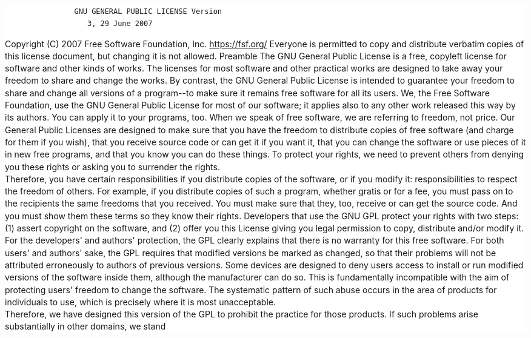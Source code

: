                     GNU GENERAL PUBLIC LICENSE Version 
                       3, 29 June 2007
 Copyright (C) 2007 Free Software Foundation, Inc. 
 <https://fsf.org/> Everyone is permitted to copy and 
 distribute verbatim copies of this license document, 
 but changing it is not allowed.
                            Preamble The GNU General 
  Public License is a free, copyleft license for
software and other kinds of works. The licenses for 
  most software and other practical works are designed
to take away your freedom to share and change the 
works.  By contrast, the GNU General Public License is 
intended to guarantee your freedom to share and change 
all versions of a program--to make sure it remains free 
software for all its users.  We, the Free Software 
Foundation, use the GNU General Public License for most 
of our software; it applies also to any other work 
released this way by its authors.  You can apply it to 
your programs, too.
  When we speak of free software, we are referring to 
  freedom, not
price.  Our General Public Licenses are designed to 
make sure that you have the freedom to distribute 
copies of free software (and charge for them if you 
wish), that you receive source code or can get it if 
you want it, that you can change the software or use 
pieces of it in new free programs, and that you know 
you can do these things.
  To protect your rights, we need to prevent others 
  from denying you
these rights or asking you to surrender the rights.  
Therefore, you have certain responsibilities if you 
distribute copies of the software, or if you modify it: 
responsibilities to respect the freedom of others.
  For example, if you distribute copies of such a 
  program, whether
gratis or for a fee, you must pass on to the recipients 
the same freedoms that you received.  You must make 
sure that they, too, receive or can get the source 
code.  And you must show them these terms so they know 
their rights.
  Developers that use the GNU GPL protect your rights 
  with two steps:
(1) assert copyright on the software, and (2) offer you 
this License giving you legal permission to copy, 
distribute and/or modify it.
  For the developers' and authors' protection, the GPL 
  clearly explains
that there is no warranty for this free software.  For 
both users' and authors' sake, the GPL requires that 
modified versions be marked as changed, so that their 
problems will not be attributed erroneously to authors 
of previous versions.
  Some devices are designed to deny users access to 
  install or run
modified versions of the software inside them, although 
the manufacturer can do so.  This is fundamentally 
incompatible with the aim of protecting users' freedom 
to change the software.  The systematic pattern of such 
abuse occurs in the area of products for individuals to 
use, which is precisely where it is most unacceptable.  
Therefore, we have designed this version of the GPL to 
prohibit the practice for those products.  If such 
problems arise substantially in other domains, we stand 